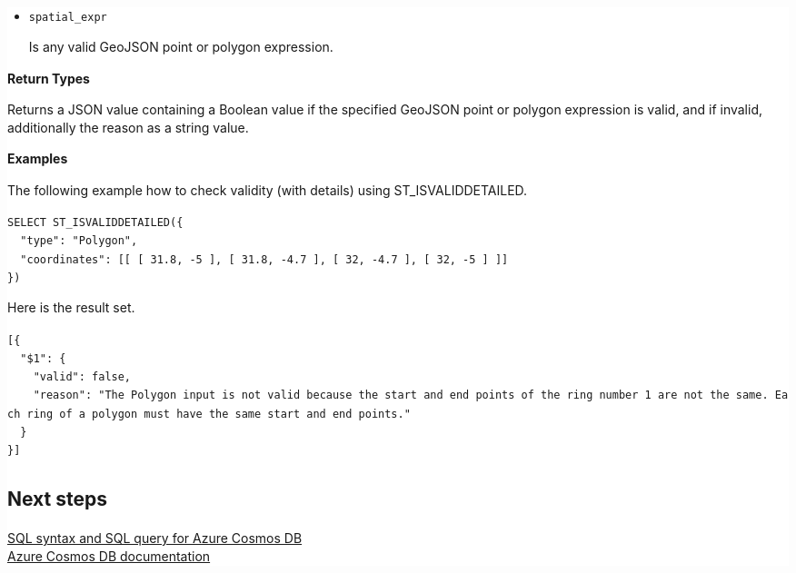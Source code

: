 -   `spatial_expr`  

     Is any valid GeoJSON point or polygon expression.  

 **Return Types**  

 Returns a JSON value containing a Boolean value if the specified GeoJSON point or polygon expression is valid, and if invalid, additionally the reason as a string value.  

 **Examples**  

 The following example how to check validity (with details) using ST_ISVALIDDETAILED.  

```  
SELECT ST_ISVALIDDETAILED({   
  "type": "Polygon",   
  "coordinates": [[ [ 31.8, -5 ], [ 31.8, -4.7 ], [ 32, -4.7 ], [ 32, -5 ] ]]  
})  
```  

 Here is the result set.  

```  
[{  
  "$1": {   
    "valid": false,   
    "reason": "The Polygon input is not valid because the start and end points of the ring number 1 are not the same. Each ring of a polygon must have the same start and end points."   
  }  
}]  
```  

## Next steps  
 [SQL syntax and SQL query for Azure Cosmos DB](sql-api-sql-query.md)   
 [Azure Cosmos DB documentation](/cosmos-db/)
